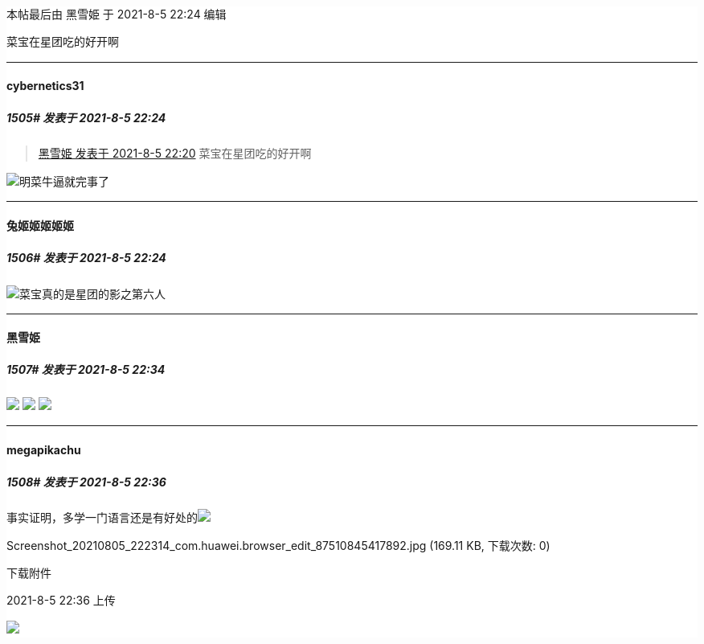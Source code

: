  本帖最后由 黑雪姫 于 2021-8-5 22:24 编辑 

菜宝在星团吃的好开啊


*****

####  cybernetics31  
##### 1505#       发表于 2021-8-5 22:24


<blockquote><a href="httphttps://bbs.saraba1st.com/2b/forum.php?mod=redirect&amp;goto=findpost&amp;pid=52255137&amp;ptid=1909972" target="_blank">黑雪姫 发表于 2021-8-5 22:20</a>
菜宝在星团吃的好开啊</blockquote>
<img src="https://static.saraba1st.com/image/smiley/face2017/033.png" referrerpolicy="no-referrer">明菜牛逼就完事了


*****

####  兔姬姬姬姬姬  
##### 1506#       发表于 2021-8-5 22:24


<img src="https://static.saraba1st.com/image/smiley/face2017/067.png" referrerpolicy="no-referrer">菜宝真的是星团的影之第六人


*****

####  黑雪姫  
##### 1507#       发表于 2021-8-5 22:34


<img src="http://wx4.sinaimg.cn/mw690/005K427Qly1gt69win0e2j31kw0w4ndb.jpg" referrerpolicy="no-referrer">
<img src="http://wx1.sinaimg.cn/mw690/005K427Qly1gt69wlt485j31kw0vyar6.jpg" referrerpolicy="no-referrer">
<img src="http://wx1.sinaimg.cn/mw690/005K427Qly1gt69wocl23j31kw0vxwue.jpg" referrerpolicy="no-referrer">


*****

####  megapikachu  
##### 1508#       发表于 2021-8-5 22:36


事实证明，多学一门语言还是有好处的<img src="https://static.saraba1st.com/image/smiley/face2017/037.png" referrerpolicy="no-referrer">


Screenshot_20210805_222314_com.huawei.browser_edit_87510845417892.jpg
(169.11 KB, 下载次数: 0)


下载附件


2021-8-5 22:36 上传


<img src="https://img.saraba1st.com/forum/202108/05/223604fu6znit70t273nx7.jpg" referrerpolicy="no-referrer">
